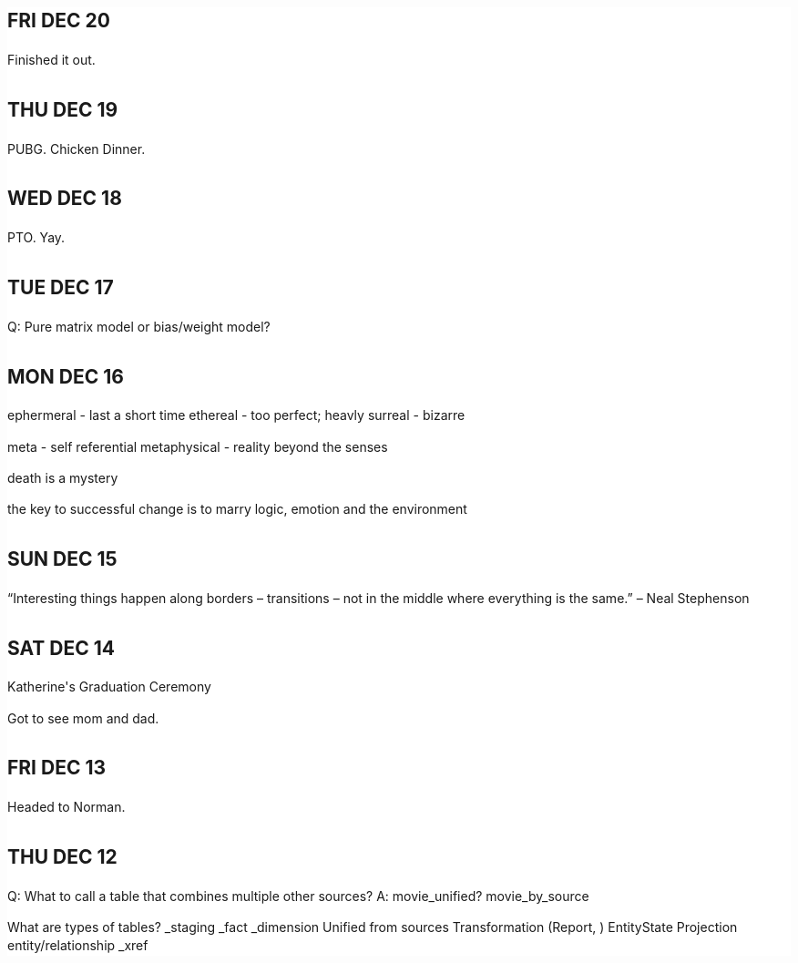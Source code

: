 FRI DEC 20
----------
Finished it out.

THU DEC 19
----------
PUBG. Chicken Dinner.

WED DEC 18
----------
PTO. Yay.

TUE DEC 17
----------
Q: Pure matrix model or bias/weight model?

MON DEC 16
----------
ephermeral - last a short time
ethereal - too perfect; heavly
surreal - bizarre

meta - self referential
metaphysical - reality beyond the senses

death is a mystery

the key to successful change is to marry logic, emotion and the environment


SUN DEC 15
----------
“Interesting things happen along borders – transitions – not in the middle where everything is the same.” – Neal Stephenson

SAT DEC 14
----------
Katherine's Graduation Ceremony

Got to see mom and dad.

FRI DEC 13
----------
Headed to Norman.

THU DEC 12
----------
Q: What to call a table that combines multiple other sources? 
A: movie_unified?  movie_by_source

What are types of tables?
_staging
_fact
_dimension
Unified from sources
Transformation (Report, )
EntityState
Projection
entity/relationship
_xref
